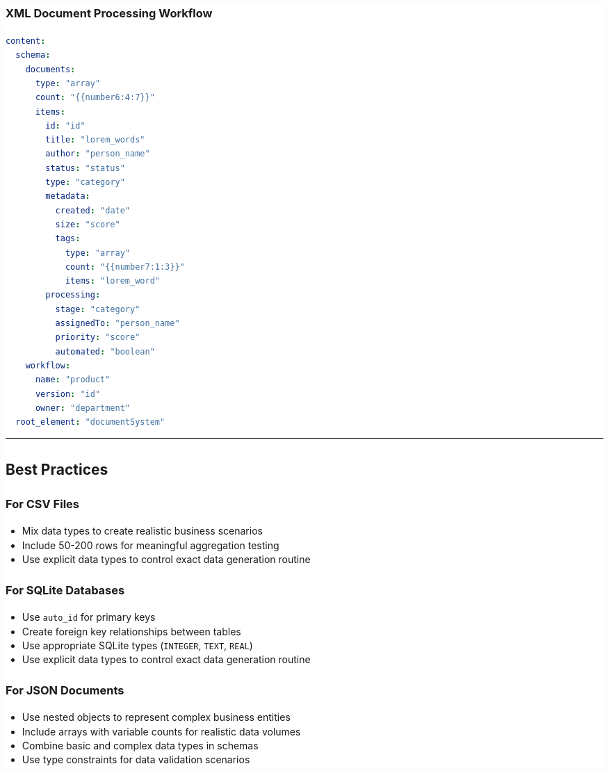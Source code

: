 ### XML Document Processing Workflow

```yaml
content:
  schema:
    documents:
      type: "array"
      count: "{{number6:4:7}}"
      items:
        id: "id"
        title: "lorem_words"
        author: "person_name"
        status: "status"
        type: "category"
        metadata:
          created: "date"
          size: "score"
          tags:
            type: "array"
            count: "{{number7:1:3}}"
            items: "lorem_word"
        processing:
          stage: "category"
          assignedTo: "person_name"
          priority: "score"
          automated: "boolean"
    workflow:
      name: "product"
      version: "id"
      owner: "department"
  root_element: "documentSystem"
```

---

## Best Practices

### For CSV Files
- Mix data types to create realistic business scenarios
- Include 50-200 rows for meaningful aggregation testing
- Use explicit data types to control exact data generation routine

### For SQLite Databases
- Use `auto_id` for primary keys
- Create foreign key relationships between tables
- Use appropriate SQLite types (`INTEGER`, `TEXT`, `REAL`)
- Use explicit data types to control exact data generation routine

### For JSON Documents
- Use nested objects to represent complex business entities
- Include arrays with variable counts for realistic data volumes
- Combine basic and complex data types in schemas
- Use type constraints for data validation scenarios

